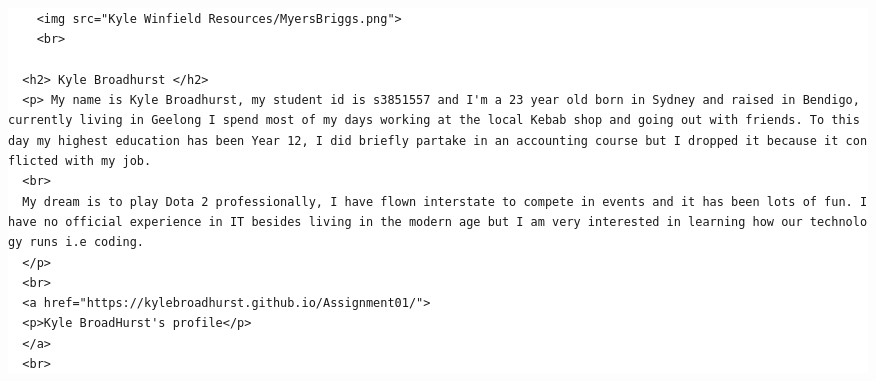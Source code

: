         <img src="Kyle Winfield Resources/MyersBriggs.png">
        <br>

      <h2> Kyle Broadhurst </h2>
      <p> My name is Kyle Broadhurst, my student id is s3851557 and I'm a 23 year old born in Sydney and raised in Bendigo, currently living in Geelong I spend most of my days working at the local Kebab shop and going out with friends. To this day my highest education has been Year 12, I did briefly partake in an accounting course but I dropped it because it conflicted with my job.
      <br>
      My dream is to play Dota 2 professionally, I have flown interstate to compete in events and it has been lots of fun. I have no official experience in IT besides living in the modern age but I am very interested in learning how our technology runs i.e coding.
      </p>
      <br>
      <a href="https://kylebroadhurst.github.io/Assignment01/">
      <p>Kyle BroadHurst's profile</p>
      </a>
      <br>